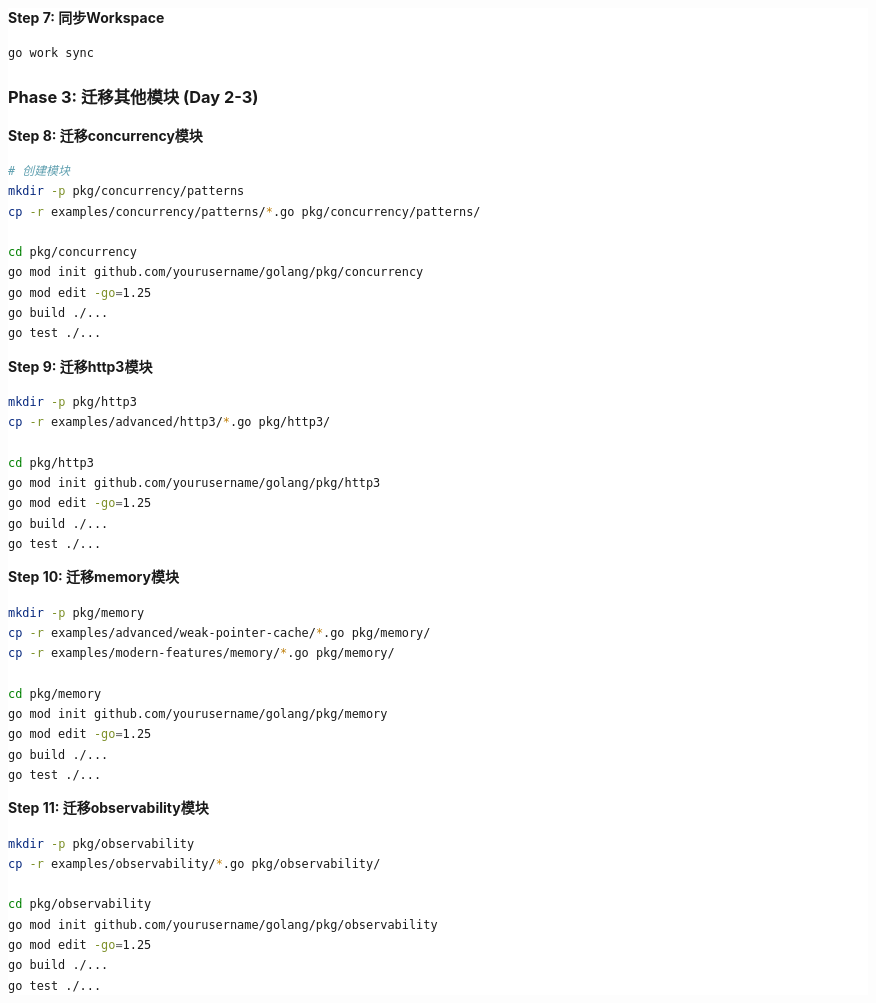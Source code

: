 **Step 7: 同步Workspace**

```bash
go work sync
```

### Phase 3: 迁移其他模块 (Day 2-3)

**Step 8: 迁移concurrency模块**

```bash
# 创建模块
mkdir -p pkg/concurrency/patterns
cp -r examples/concurrency/patterns/*.go pkg/concurrency/patterns/

cd pkg/concurrency
go mod init github.com/yourusername/golang/pkg/concurrency
go mod edit -go=1.25
go build ./...
go test ./...
```

**Step 9: 迁移http3模块**

```bash
mkdir -p pkg/http3
cp -r examples/advanced/http3/*.go pkg/http3/

cd pkg/http3
go mod init github.com/yourusername/golang/pkg/http3
go mod edit -go=1.25
go build ./...
go test ./...
```

**Step 10: 迁移memory模块**

```bash
mkdir -p pkg/memory
cp -r examples/advanced/weak-pointer-cache/*.go pkg/memory/
cp -r examples/modern-features/memory/*.go pkg/memory/

cd pkg/memory
go mod init github.com/yourusername/golang/pkg/memory
go mod edit -go=1.25
go build ./...
go test ./...
```

**Step 11: 迁移observability模块**

```bash
mkdir -p pkg/observability
cp -r examples/observability/*.go pkg/observability/

cd pkg/observability
go mod init github.com/yourusername/golang/pkg/observability
go mod edit -go=1.25
go build ./...
go test ./...
```
